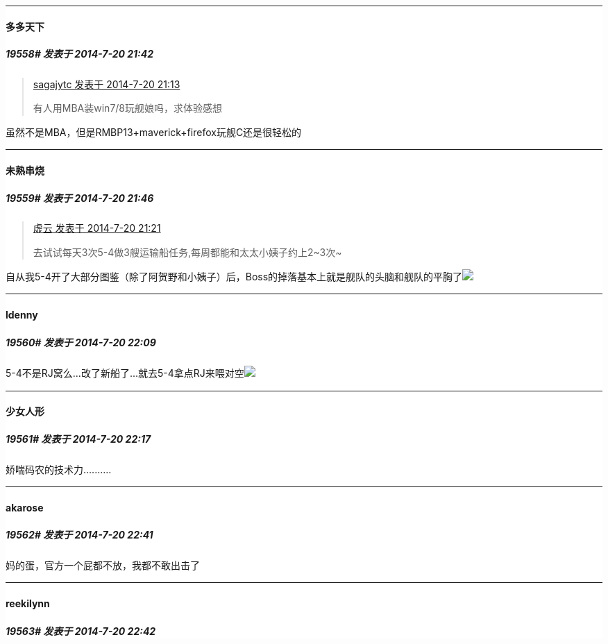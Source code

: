 
*****

####  多多天下  
##### 19558#       发表于 2014-7-20 21:42


<blockquote><a href="httphttps://bbs.saraba1st.com/2b/forum.php?mod=redirect&amp;goto=findpost&amp;pid=26145568&amp;ptid=930880" target="_blank">sagajytc 发表于 2014-7-20 21:13</a>

有人用MBA装win7/8玩舰娘吗，求体验感想</blockquote>
虽然不是MBA，但是RMBP13+maverick+firefox玩舰C还是很轻松的


*****

####  未熟串烧  
##### 19559#       发表于 2014-7-20 21:46


<blockquote><a href="httphttps://bbs.saraba1st.com/2b/forum.php?mod=redirect&amp;goto=findpost&amp;pid=26145656&amp;ptid=930880" target="_blank">虚云 发表于 2014-7-20 21:21</a>

去试试每天3次5-4做3艘运输船任务,每周都能和太太小姨子约上2~3次~</blockquote>
自从我5-4开了大部分图鉴（除了阿贺野和小姨子）后，Boss的掉落基本上就是舰队的头脑和舰队的平胸了<img src="https://static.saraba1st.com/image/smiley/face/154.gif" referrerpolicy="no-referrer">


*****

####  ldenny  
##### 19560#       发表于 2014-7-20 22:09


5-4不是RJ窝么...改了新船了...就去5-4拿点RJ来喂对空<img src="https://static.saraba1st.com/image/smiley/face/191.gif" referrerpolicy="no-referrer">


*****

####  少女人形  
##### 19561#       发表于 2014-7-20 22:17


娇喘码农的技术力..........


*****

####  akarose  
##### 19562#       发表于 2014-7-20 22:41


妈的蛋，官方一个屁都不放，我都不敢出击了


*****

####  reekilynn  
##### 19563#       发表于 2014-7-20 22:42
